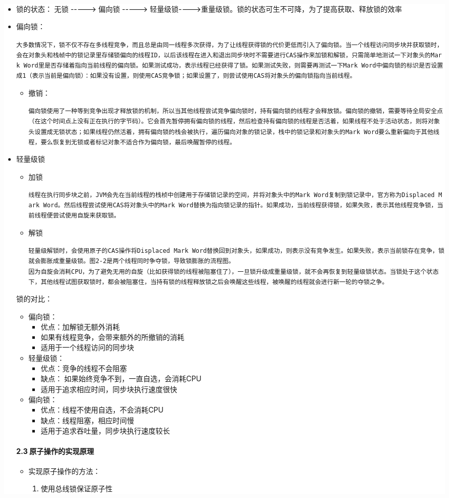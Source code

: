 * 锁的状态： 无锁 -----> 偏向锁 -----> 轻量级锁---->重量级锁。锁的状态可生不可降，为了提高获取、释放锁的效率

* 偏向锁：

  ```
  大多数情况下，锁不仅不存在多线程竞争，而且总是由同一线程多次获得，为了让线程获得锁的代价更低而引入了偏向锁。当一个线程访问同步块并获取锁时，会在对象头和栈帧中的锁记录里存储锁偏向的线程ID，以后该线程在进入和退出同步块时不需要进行CAS操作来加锁和解锁，只需简单地测试一下对象头的Mark Word里是否存储着指向当前线程的偏向锁。如果测试成功，表示线程已经获得了锁。如果测试失败，则需要再测试一下Mark Word中偏向锁的标识是否设置成1（表示当前是偏向锁）：如果没有设置，则使用CAS竞争锁；如果设置了，则尝试使用CAS将对象头的偏向锁指向当前线程。
  ```

  

  * 撤销：

    ```
    偏向锁使用了一种等到竞争出现才释放锁的机制，所以当其他线程尝试竞争偏向锁时，持有偏向锁的线程才会释放锁。偏向锁的撤销，需要等待全局安全点（在这个时间点上没有正在执行的字节码）。它会首先暂停拥有偏向锁的线程，然后检查持有偏向锁的线程是否活着，如果线程不处于活动状态，则将对象头设置成无锁状态；如果线程仍然活着，拥有偏向锁的栈会被执行，遍历偏向对象的锁记录，栈中的锁记录和对象头的Mark Word要么重新偏向于其他线程，要么恢复到无锁或者标记对象不适合作为偏向锁，最后唤醒暂停的线程。
    ```

* 轻量级锁

  * 加锁

    ```
    线程在执行同步块之前，JVM会先在当前线程的栈桢中创建用于存储锁记录的空间，并将对象头中的Mark Word复制到锁记录中，官方称为Displaced Mark Word。然后线程尝试使用CAS将对象头中的Mark Word替换为指向锁记录的指针。如果成功，当前线程获得锁，如果失败，表示其他线程竞争锁，当前线程便尝试使用自旋来获取锁。
    ```

  * 解锁

    ```
    轻量级解锁时，会使用原子的CAS操作将Displaced Mark Word替换回到对象头，如果成功，则表示没有竞争发生。如果失败，表示当前锁存在竞争，锁就会膨胀成重量级锁。图2-2是两个线程同时争夺锁，导致锁膨胀的流程图。
    因为自旋会消耗CPU，为了避免无用的自旋（比如获得锁的线程被阻塞住了），一旦锁升级成重量级锁，就不会再恢复到轻量级锁状态。当锁处于这个状态下，其他线程试图获取锁时，都会被阻塞住，当持有锁的线程释放锁之后会唤醒这些线程，被唤醒的线程就会进行新一轮的夺锁之争。
    ```

  锁的对比：

  * 偏向锁：
    * 优点：加解锁无额外消耗
    * 如果有线程竞争，会带来额外的所撤销的消耗
    * 适用于一个线程访问的同步块
  * 轻量级锁：
    * 优点：竞争的线程不会阻塞
    * 缺点： 如果始终竞争不到，一直自选，会消耗CPU
    * 适用于追求相应时间，同步块执行速度很快
  * 偏向锁：
    * 优点：线程不使用自选，不会消耗CPU
    * 缺点：线程阻塞，相应时间慢
    * 适用于追求吞吐量，同步块执行速度较长
  
  #### 2.3 原子操作的实现原理
  
  * 实现原子操作的方法：
  
    1. 使用总线锁保证原子性
  